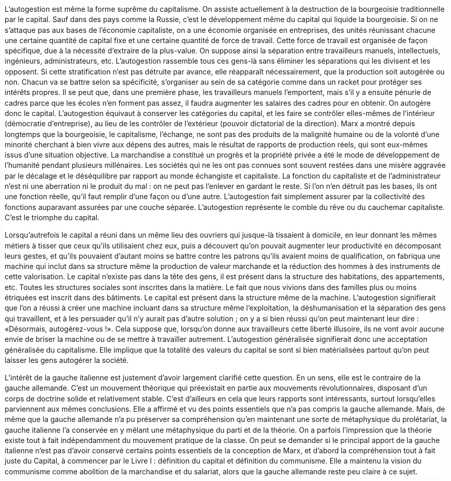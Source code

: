 L’autogestion est même la forme suprême du capitalisme. On assiste actuellement à la destruction de la bourgeoisie traditionnelle par le capital. Sauf dans des pays comme la Russie, c’est le développement même du capital qui liquide la bourgeoisie. Si on ne s’attaque pas aux bases de l’économie capitaliste, on a une économie organisée en entreprises, des unités réunissant chacune une certaine quantité de capital fixe et une certaine quantité de force de travail. Cette force de travail est organisée de façon spécifique, due à la nécessité d’extraire de la plus-value. On suppose ainsi la séparation entre travailleurs manuels, intellectuels, ingénieurs, administrateurs, etc. L’autogestion rassemble tous ces gens-là sans éliminer les séparations qui les divisent et les opposent. Si cette stratification n’est pas détruite par avance, elle réapparaît nécessairement, que la production soit autogérée ou non. Chacun va se battre selon sa spécificité, s’organiser au sein de sa catégorie comme dans un racket pour protéger ses intérêts propres. Il se peut que, dans une première phase, les travailleurs manuels l’emportent, mais s’il y a ensuite pénurie de cadres parce que les écoles n’en forment pas assez, il faudra augmenter les salaires des cadres pour en obtenir. On autogère donc le capital. L’autogestion équivaut à conserver les catégories du capital, et les faire se contrôler elles-mêmes de l’intérieur (démocratie d’entreprise), au lieu de les contrôler de l’extérieur (pouvoir dictatorial de la direction). Marx a montré depuis longtemps que la bourgeoisie, le capitalisme, l’échange, ne sont pas des produits de la malignité humaine ou de la volonté d’une minorité cherchant à bien vivre aux dépens des autres, mais le résultat de rapports de production réels, qui sont eux-mêmes issus d’une situation objective. La marchandise a constitué un progrès et la propriété privée a été le mode de développement de l’humanité pendant plusieurs millénaires. Les sociétés qui ne les ont pas connues sont souvent restées dans une misère aggravée par le décalage et le déséquilibre par rapport au monde échangiste et capitaliste. La fonction du capitaliste et de l’administrateur n’est ni une aberration ni le produit du mal : on ne peut pas l’enlever en gardant le reste. Si l’on n’en détruit pas les bases, ils ont une fonction réelle, qu’il faut remplir d’une façon ou d’une autre. L’autogestion fait simplement assurer par la collectivité des fonctions auparavant assurées par une couche séparée. L’autogestion représente le comble du rêve ou du cauchemar capitaliste. C’est le triomphe du capital.

Lorsqu’autrefois le capital a réuni dans un même lieu des ouvriers qui jusque-là tissaient à domicile, en leur donnant les mêmes métiers à tisser que ceux qu’ils utilisaient chez eux, puis a découvert qu’on pouvait augmenter leur productivité en décomposant leurs gestes, et qu’ils pouvaient d’autant moins se battre contre les patrons qu’ils avaient moins de qualification, on fabriqua une machine qui inclut dans sa structure même la production de valeur marchande et la réduction des hommes à des instruments de cette valorisation. Le capital n’existe pas dans la tête des gens, il est présent dans la structure des habitations, des appartements, etc. Toutes les structures sociales sont inscrites dans la matière. Le fait que nous vivions dans des familles plus ou moins étriquées est inscrit dans des bâtiments. Le capital est présent dans la structure même de la machine. L’autogestion signifierait que l’on a réussi à créer une machine incluant dans sa structure même l’exploitation, la déshumanisation et la séparation des gens qui travaillent, et à les persuader qu’il n’y aurait pas d’autre solution ; on y a si bien réussi qu’on peut maintenant leur dire : «Désormais, autogérez-vous !». Cela suppose que, lorsqu’on donne aux travailleurs cette liberté illusoire, ils ne vont avoir aucune envie de briser la machine ou de se mettre à travailler autrement. L’autogestion généralisée signifierait donc une acceptation généralisée du capitalisme. Elle implique que la totalité des valeurs du capital se sont si bien matérialisées partout qu’on peut laisser les gens autogérer la société.

L’intérêt de la gauche italienne est justement d’avoir largement clarifié cette question. En un sens, elle est le contraire de la gauche allemande. C’est un mouvement théorique qui préexistait en partie aux mouvements révolutionnaires, disposant d’un corps de doctrine solide et relativement stable. C’est d’ailleurs en cela que leurs rapports sont intéressants, surtout lorsqu’elles parviennent aux mêmes conclusions. Elle a affirmé et vu des points essentiels que n’a pas compris la gauche allemande. Mais, de même que la gauche allemande n’a pu préserver sa compréhension qu’en maintenant une sorte de métaphysique du prolétariat, la gauche italienne l’a conservée en y mêlant une métaphysique du parti et de la théorie. On a parfois l’impression que la théorie existe tout à fait indépendamment du mouvement pratique de la classe. On peut se demander si le principal apport de la gauche italienne n’est pas d’avoir conservé certains points essentiels de la conception de Marx, et d’abord la compréhension tout à fait juste du Capital, à commencer par le Livre I : définition du capital et définition du communisme. Elle a maintenu la vision du communisme comme abolition de la marchandise et du salariat, alors que la gauche allemande reste peu claire à ce sujet.
